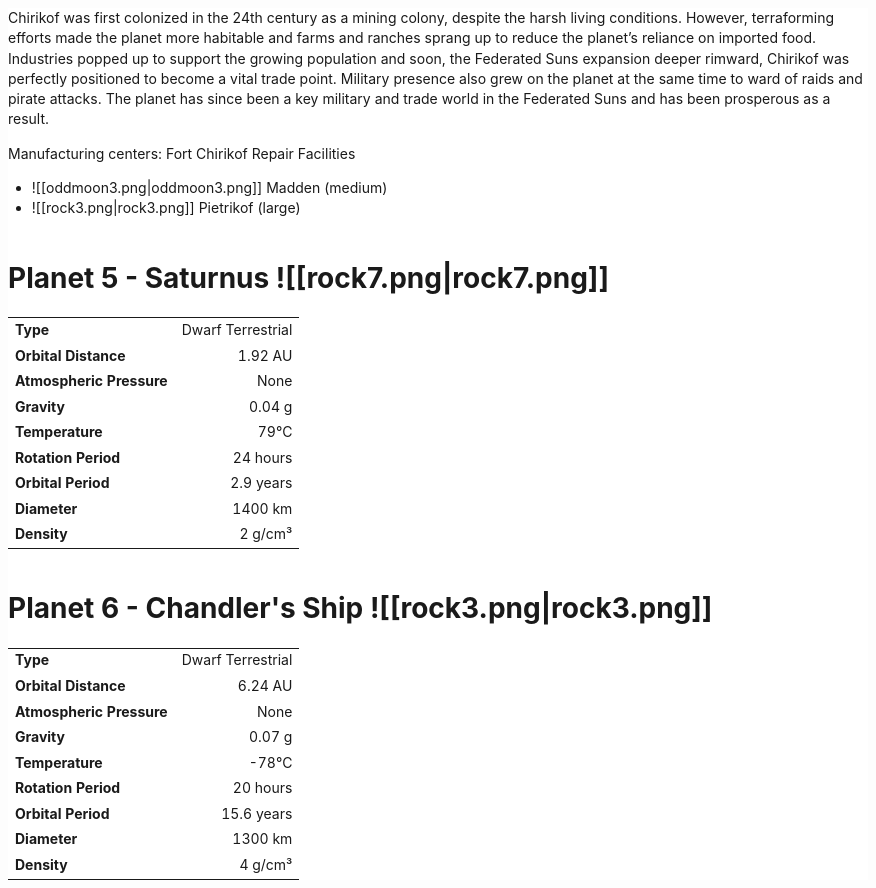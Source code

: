 Chirikof was first colonized in the 24th century as a mining colony, despite the harsh living conditions. However, terraforming efforts made the planet more habitable and farms and ranches sprang up to reduce the planet’s reliance on imported food. Industries popped up to support the growing population and soon, the Federated Suns expansion deeper rimward, Chirikof was perfectly positioned to become a vital trade point. Military presence also grew on the planet at the same time to ward of raids and pirate attacks. The planet has since been a key military and trade world in the Federated Suns and has been prosperous as a result.

Manufacturing centers:
Fort Chirikof Repair Facilities

- ![[oddmoon3.png\|oddmoon3.png]] Madden (medium)
- ![[rock3.png\|rock3.png]] Pietrikof (large)


# Planet 5 - Saturnus ![[rock7.png\|rock7.png]]
|                             |                           |
| --------------------------- | -------------------------:|
| **Type**                    |             Dwarf Terrestrial |
| **Orbital Distance**        |   1.92 AU |
| **Atmospheric Pressure**    |       None |
| **Gravity**                 |        0.04 g |
| **Temperature**             |    79°C |
| **Rotation Period**         |  24 hours |
| **Orbital Period** | 2.9 years |
| **Diameter**                |      1400 km | 
| **Density**                 |    2 g/cm³ |





# Planet 6 - Chandler's Ship ![[rock3.png\|rock3.png]]
|                             |                           |
| --------------------------- | -------------------------:|
| **Type**                    |             Dwarf Terrestrial |
| **Orbital Distance**        |   6.24 AU |
| **Atmospheric Pressure**    |       None |
| **Gravity**                 |        0.07 g |
| **Temperature**             |    -78°C |
| **Rotation Period**         |  20 hours |
| **Orbital Period** | 15.6 years |
| **Diameter**                |      1300 km | 
| **Density**                 |    4 g/cm³ |
